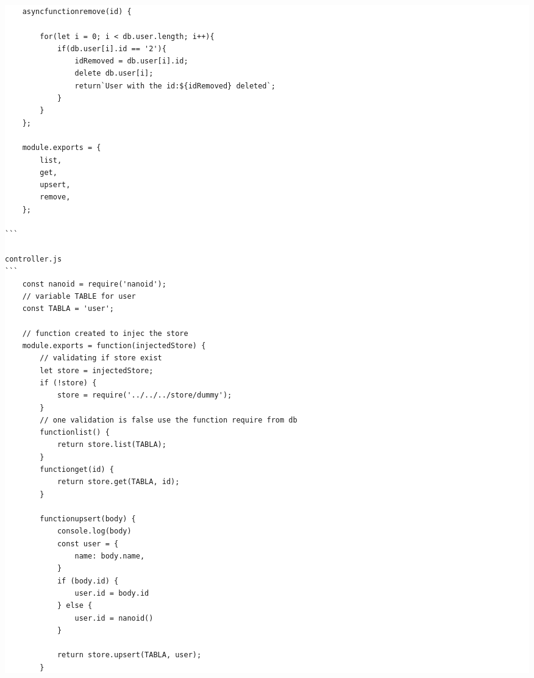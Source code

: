 	    asyncfunctionremove(id) {
	    
	        for(let i = 0; i < db.user.length; i++){
	            if(db.user[i].id == '2'){
	                idRemoved = db.user[i].id;
	                delete db.user[i];
	                return`User with the id:${idRemoved} deleted`;
	            }
	        }
	    };
	    
	    module.exports = {
	        list,
	        get,
	        upsert,
	        remove,
	    };
	    
	```
	
	controller.js
	``` 
	    const nanoid = require('nanoid');
	    // variable TABLE for user
	    const TABLA = 'user';
	    
	    // function created to injec the store
	    module.exports = function(injectedStore) {
	        // validating if store exist
	        let store = injectedStore;
	        if (!store) {
	            store = require('../../../store/dummy');
	        }
	        // one validation is false use the function require from db
	        functionlist() {
	            return store.list(TABLA);
	        }
	        functionget(id) {
	            return store.get(TABLA, id);
	        }
	    
	        functionupsert(body) {
	            console.log(body)
	            const user = {
	                name: body.name,
	            }
	            if (body.id) {
	                user.id = body.id
	            } else {
	                user.id = nanoid()
	            }
	    
	            return store.upsert(TABLA, user);
	        }
	    